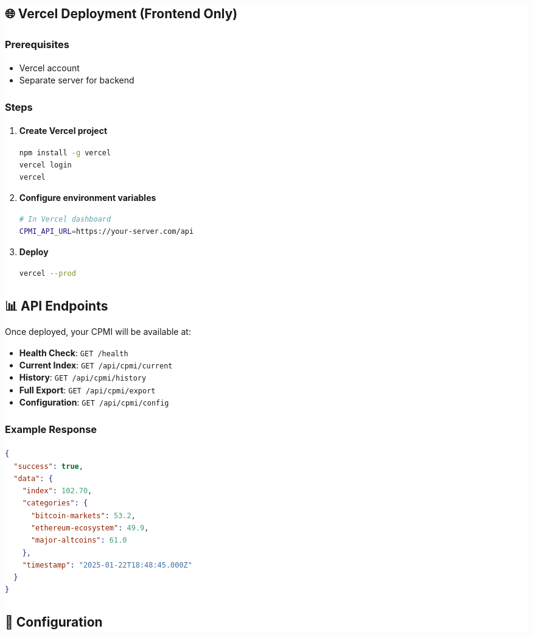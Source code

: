 ## 🌐 Vercel Deployment (Frontend Only)

### Prerequisites
- Vercel account
- Separate server for backend

### Steps
1. **Create Vercel project**
   ```bash
   npm install -g vercel
   vercel login
   vercel
   ```

2. **Configure environment variables**
   ```bash
   # In Vercel dashboard
   CPMI_API_URL=https://your-server.com/api
   ```

3. **Deploy**
   ```bash
   vercel --prod
   ```

## 📊 API Endpoints

Once deployed, your CPMI will be available at:

- **Health Check**: `GET /health`
- **Current Index**: `GET /api/cpmi/current`
- **History**: `GET /api/cpmi/history`
- **Full Export**: `GET /api/cpmi/export`
- **Configuration**: `GET /api/cpmi/config`

### Example Response
```json
{
  "success": true,
  "data": {
    "index": 102.70,
    "categories": {
      "bitcoin-markets": 53.2,
      "ethereum-ecosystem": 49.9,
      "major-altcoins": 61.0
    },
    "timestamp": "2025-01-22T18:48:45.000Z"
  }
}
```

## 🔧 Configuration
